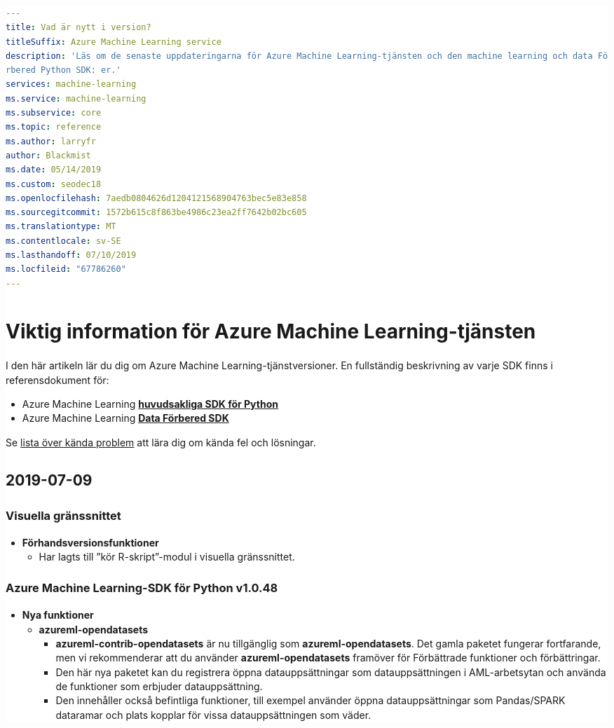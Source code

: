 ```yaml
---
title: Vad är nytt i version?
titleSuffix: Azure Machine Learning service
description: 'Läs om de senaste uppdateringarna för Azure Machine Learning-tjänsten och den machine learning och data Förbered Python SDK: er.'
services: machine-learning
ms.service: machine-learning
ms.subservice: core
ms.topic: reference
ms.author: larryfr
author: Blackmist
ms.date: 05/14/2019
ms.custom: seodec18
ms.openlocfilehash: 7aedb0804626d1204121568904763bec5e83e858
ms.sourcegitcommit: 1572b615c8f863be4986c23ea2ff7642b02bc605
ms.translationtype: MT
ms.contentlocale: sv-SE
ms.lasthandoff: 07/10/2019
ms.locfileid: "67786260"
---
```

# <a name="azure-machine-learning-service-release-notes"></a>Viktig information för Azure Machine Learning-tjänsten

I den här artikeln lär du dig om Azure Machine Learning-tjänstversioner.  En fullständig beskrivning av varje SDK finns i referensdokument för:
+ Azure Machine Learning [ **huvudsakliga SDK för Python**](https://aka.ms/aml-sdk)
+ Azure Machine Learning [ **Data Förbered SDK**](https://aka.ms/data-prep-sdk)

Se [lista över kända problem](resource-known-issues.md) att lära dig om kända fel och lösningar.

## <a name="2019-07-09"></a>2019-07-09

### <a name="visual-interface"></a>Visuella gränssnittet
+ **Förhandsversionsfunktioner**
  + Har lagts till ”kör R-skript”-modul i visuella gränssnittet.

### <a name="azure-machine-learning-sdk-for-python-v1048"></a>Azure Machine Learning-SDK för Python v1.0.48

+ **Nya funktioner**
  + **azureml-opendatasets**
    + **azureml-contrib-opendatasets** är nu tillgänglig som **azureml-opendatasets**. Det gamla paketet fungerar fortfarande, men vi rekommenderar att du använder **azureml-opendatasets** framöver för Förbättrade funktioner och förbättringar.
    + Den här nya paketet kan du registrera öppna datauppsättningar som datauppsättningen i AML-arbetsytan och använda de funktioner som erbjuder datauppsättning.
    + Den innehåller också befintliga funktioner, till exempel använder öppna datauppsättningar som Pandas/SPARK dataramar och plats kopplar för vissa datauppsättningen som väder.
